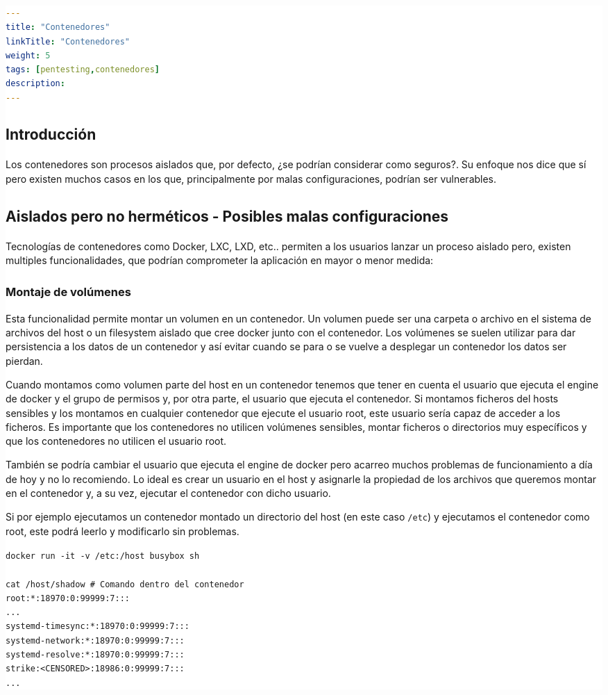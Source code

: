 ```yaml
---
title: "Contenedores"
linkTitle: "Contenedores"
weight: 5 
tags: [pentesting,contenedores]
description:  
---
```


## Introducción 
Los contenedores son procesos aislados que, por defecto, ¿se podrían considerar como seguros?. Su enfoque nos dice que sí pero existen muchos casos en los que, principalmente por malas configuraciones, podrían ser vulnerables.

## Aislados pero no herméticos - Posibles malas configuraciones
Tecnologías de contenedores como Docker, LXC, LXD, etc.. permiten a los usuarios lanzar un proceso aislado pero, existen multiples funcionalidades, que podrían comprometer la aplicación en mayor o menor medida:

### Montaje de volúmenes
Esta funcionalidad permite montar un volumen en un contenedor. Un volumen puede ser una carpeta o archivo en el sistema de archivos del host o un filesystem aislado que cree docker junto con el contenedor. Los volúmenes se suelen utilizar para dar persistencia a los datos de un contenedor y así evitar cuando se para o se vuelve a desplegar un contenedor los datos ser pierdan.

Cuando montamos como volumen parte del host en un contenedor tenemos que tener en cuenta el usuario que ejecuta el engine de docker y el grupo de permisos y, por otra parte, el usuario que ejecuta el contenedor. Si montamos ficheros del hosts sensibles y los montamos en cualquier contenedor que ejecute el usuario root, este usuario sería capaz de acceder a los ficheros. Es importante que los contenedores no utilicen volúmenes sensibles, montar ficheros o directorios muy específicos y que los contenedores no utilicen el usuario root.

También se podría cambiar el usuario que ejecuta el engine de docker pero acarreo muchos problemas de funcionamiento a día de hoy y no lo recomiendo. Lo ideal es crear un usuario en el host y asignarle la propiedad de los archivos que queremos montar en el contenedor y, a su vez, ejecutar el contenedor con dicho usuario.

Si por ejemplo ejecutamos un contenedor montado un directorio del host (en este caso `/etc`) y ejecutamos el contenedor como root, este podrá leerlo y modificarlo sin problemas.
```shell
docker run -it -v /etc:/host busybox sh  

cat /host/shadow # Comando dentro del contenedor
root:*:18970:0:99999:7:::
...
systemd-timesync:*:18970:0:99999:7:::
systemd-network:*:18970:0:99999:7:::
systemd-resolve:*:18970:0:99999:7:::
strike:<CENSORED>:18986:0:99999:7:::
...
```

